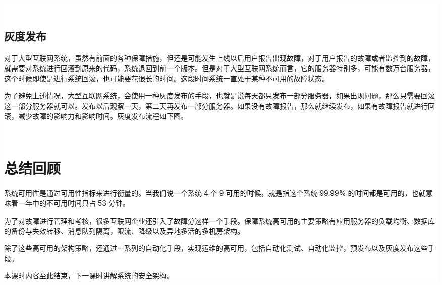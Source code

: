<br />

灰度发布
----

对于大型互联网系统，虽然有前面的各种保障措施，但还是可能发生上线以后用户报告出现故障，对于用户报告的故障或者监控到的故障，就需要对系统进行回滚到原来的代码，系统退回到前一个版本。但是对于大型互联网系统而言，它的服务器特别多，可能有数万台服务器，这个时候即使是进行系统回滚，也可能要花很长的时间。这段时间系统一直处于某种不可用的故障状态。

为了避免上述情况，大型互联网系统，会使用一种灰度发布的手段，也就是说每天都只发布一部分服务器，如果出现问题，那么只需要回滚这一部分服务器就可以。发布以后观察一天，第二天再发布一部分服务器。如果没有故障报告，那么就继续发布，如果有故障报告就进行回滚，减少故障的影响力和影响时间。灰度发布流程如下图。

<Image alt="" src="http://s0.lgstatic.com/i/image2/M01/89/EA/CgoB5l13Nh2AMDiGAAEHM7DJ1so485.png"/>

总结回顾
====

系统可用性是通过可用性指标来进行衡量的。当我们说一个系统 4 个 9 可用的时候，就是指这个系统 99.99% 的时间都是可用的，也就意味着一年中的不可用时间只占 53 分钟。

为了对故障进行管理和考核，很多互联网企业还引入了故障分这样一个手段。保障系统高可用的主要策略有应用服务器的负载均衡、数据库的备份与失效转移、消息队列隔离，限流、降级以及异地多活的多机房架构。

除了这些高可用的架构策略，还通过一系列的自动化手段，实现运维的高可用，包括自动化测试、自动化监控，预发布以及灰度发布这些手段。

本课时内容至此结束，下一课时讲解系统的安全架构。
